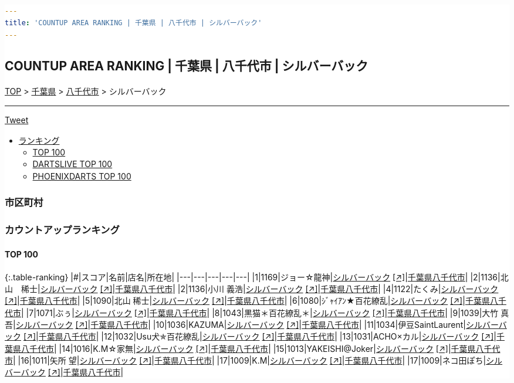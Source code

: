 ```yaml
---
title: 'COUNTUP AREA RANKING | 千葉県 | 八千代市 | シルバーバック'
---
```

## COUNTUP AREA RANKING | 千葉県 | 八千代市 | シルバーバック

[TOP](/darts/rank/) > [千葉県](/darts/rank/千葉県/) > [八千代市](/darts/rank/千葉県/八千代市/) > シルバーバック

___

<a href="https://twitter.com/share?ref_src=twsrc%5Etfw" data-text="COUNTUP AREA RANKING | 千葉県八千代市シルバーバック" class="twitter-share-button" data-hashtags="DARTSLIVE,PHOENIXDARTS,darts,ダーツ" data-show-count="false">Tweet</a>

* [ランキング](#カウントアップランキング)
    * [TOP 100](#top-100)
    * [DARTSLIVE TOP 100](#dartslive-top-100)
    * [PHOENIXDARTS TOP 100](#phoenixdarts-top-100)

### 市区町村

<ul>

</ul>

### カウントアップランキング

#### TOP 100



{:.table-ranking}
|#|スコア|名前|店名|所在地|
|---|---|---|---|---|
|1|1169|<span class="rank-name-dl">ジョー☆龍神</span>|<a href="/darts/rank/shops/75d02533500fc9300d9b047a20a7ba1e.html">シルバーバック</a> <a href="https://search.dartslive.com/jp/shop/75d02533500fc9300d9b047a20a7ba1e">[↗]</a>|<a href="/darts/rank/千葉県/八千代市">千葉県八千代市</a>|
|2|1136|<span class="rank-name-dl">北山　稀士</span>|<a href="/darts/rank/shops/75d02533500fc9300d9b047a20a7ba1e.html">シルバーバック</a> <a href="https://search.dartslive.com/jp/shop/75d02533500fc9300d9b047a20a7ba1e">[↗]</a>|<a href="/darts/rank/千葉県/八千代市">千葉県八千代市</a>|
|2|1136|<span class="rank-name-dl">小川 義浩</span>|<a href="/darts/rank/shops/75d02533500fc9300d9b047a20a7ba1e.html">シルバーバック</a> <a href="https://search.dartslive.com/jp/shop/75d02533500fc9300d9b047a20a7ba1e">[↗]</a>|<a href="/darts/rank/千葉県/八千代市">千葉県八千代市</a>|
|4|1122|<span class="rank-name-dl">たくみ</span>|<a href="/darts/rank/shops/75d02533500fc9300d9b047a20a7ba1e.html">シルバーバック</a> <a href="https://search.dartslive.com/jp/shop/75d02533500fc9300d9b047a20a7ba1e">[↗]</a>|<a href="/darts/rank/千葉県/八千代市">千葉県八千代市</a>|
|5|1090|<span class="rank-name-dl">北山 稀士</span>|<a href="/darts/rank/shops/75d02533500fc9300d9b047a20a7ba1e.html">シルバーバック</a> <a href="https://search.dartslive.com/jp/shop/75d02533500fc9300d9b047a20a7ba1e">[↗]</a>|<a href="/darts/rank/千葉県/八千代市">千葉県八千代市</a>|
|6|1080|<span class="rank-name-dl">ｼﾞｬｲｱﾝ★百花繚乱</span>|<a href="/darts/rank/shops/75d02533500fc9300d9b047a20a7ba1e.html">シルバーバック</a> <a href="https://search.dartslive.com/jp/shop/75d02533500fc9300d9b047a20a7ba1e">[↗]</a>|<a href="/darts/rank/千葉県/八千代市">千葉県八千代市</a>|
|7|1071|<span class="rank-name-dl">ぶぅ</span>|<a href="/darts/rank/shops/75d02533500fc9300d9b047a20a7ba1e.html">シルバーバック</a> <a href="https://search.dartslive.com/jp/shop/75d02533500fc9300d9b047a20a7ba1e">[↗]</a>|<a href="/darts/rank/千葉県/八千代市">千葉県八千代市</a>|
|8|1043|<span class="rank-name-dl">黒猫＊百花繚乱＊</span>|<a href="/darts/rank/shops/75d02533500fc9300d9b047a20a7ba1e.html">シルバーバック</a> <a href="https://search.dartslive.com/jp/shop/75d02533500fc9300d9b047a20a7ba1e">[↗]</a>|<a href="/darts/rank/千葉県/八千代市">千葉県八千代市</a>|
|9|1039|<span class="rank-name-dl">大竹 真吾</span>|<a href="/darts/rank/shops/75d02533500fc9300d9b047a20a7ba1e.html">シルバーバック</a> <a href="https://search.dartslive.com/jp/shop/75d02533500fc9300d9b047a20a7ba1e">[↗]</a>|<a href="/darts/rank/千葉県/八千代市">千葉県八千代市</a>|
|10|1036|<span class="rank-name-dl">KAZUMA</span>|<a href="/darts/rank/shops/75d02533500fc9300d9b047a20a7ba1e.html">シルバーバック</a> <a href="https://search.dartslive.com/jp/shop/75d02533500fc9300d9b047a20a7ba1e">[↗]</a>|<a href="/darts/rank/千葉県/八千代市">千葉県八千代市</a>|
|11|1034|<span class="rank-name-dl">伊豆SaintLaurent</span>|<a href="/darts/rank/shops/75d02533500fc9300d9b047a20a7ba1e.html">シルバーバック</a> <a href="https://search.dartslive.com/jp/shop/75d02533500fc9300d9b047a20a7ba1e">[↗]</a>|<a href="/darts/rank/千葉県/八千代市">千葉県八千代市</a>|
|12|1032|<span class="rank-name-dl">Usu犬✯百花繚乱</span>|<a href="/darts/rank/shops/75d02533500fc9300d9b047a20a7ba1e.html">シルバーバック</a> <a href="https://search.dartslive.com/jp/shop/75d02533500fc9300d9b047a20a7ba1e">[↗]</a>|<a href="/darts/rank/千葉県/八千代市">千葉県八千代市</a>|
|13|1031|<span class="rank-name-dl">ACHO×カル</span>|<a href="/darts/rank/shops/75d02533500fc9300d9b047a20a7ba1e.html">シルバーバック</a> <a href="https://search.dartslive.com/jp/shop/75d02533500fc9300d9b047a20a7ba1e">[↗]</a>|<a href="/darts/rank/千葉県/八千代市">千葉県八千代市</a>|
|14|1016|<span class="rank-name-dl">K.M☆家無</span>|<a href="/darts/rank/shops/75d02533500fc9300d9b047a20a7ba1e.html">シルバーバック</a> <a href="https://search.dartslive.com/jp/shop/75d02533500fc9300d9b047a20a7ba1e">[↗]</a>|<a href="/darts/rank/千葉県/八千代市">千葉県八千代市</a>|
|15|1013|<span class="rank-name-dl">YAKEISHI@Joker</span>|<a href="/darts/rank/shops/75d02533500fc9300d9b047a20a7ba1e.html">シルバーバック</a> <a href="https://search.dartslive.com/jp/shop/75d02533500fc9300d9b047a20a7ba1e">[↗]</a>|<a href="/darts/rank/千葉県/八千代市">千葉県八千代市</a>|
|16|1011|<span class="rank-name-dl">矢所 望</span>|<a href="/darts/rank/shops/75d02533500fc9300d9b047a20a7ba1e.html">シルバーバック</a> <a href="https://search.dartslive.com/jp/shop/75d02533500fc9300d9b047a20a7ba1e">[↗]</a>|<a href="/darts/rank/千葉県/八千代市">千葉県八千代市</a>|
|17|1009|<span class="rank-name-dl">K.M</span>|<a href="/darts/rank/shops/75d02533500fc9300d9b047a20a7ba1e.html">シルバーバック</a> <a href="https://search.dartslive.com/jp/shop/75d02533500fc9300d9b047a20a7ba1e">[↗]</a>|<a href="/darts/rank/千葉県/八千代市">千葉県八千代市</a>|
|17|1009|<span class="rank-name-dl">ネコ田ぽち</span>|<a href="/darts/rank/shops/75d02533500fc9300d9b047a20a7ba1e.html">シルバーバック</a> <a href="https://search.dartslive.com/jp/shop/75d02533500fc9300d9b047a20a7ba1e">[↗]</a>|<a href="/darts/rank/千葉県/八千代市">千葉県八千代市</a>|